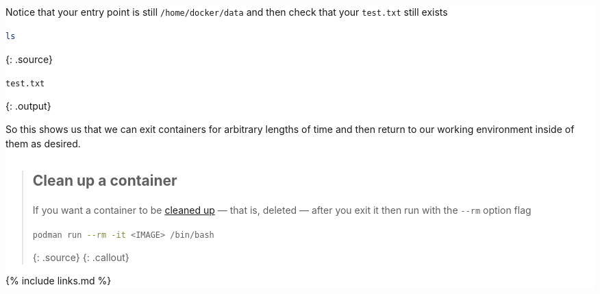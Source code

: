 
Notice that your entry point is still `/home/docker/data` and then check that your
`test.txt` still exists

~~~bash
ls
~~~
{: .source}

~~~
test.txt
~~~
{: .output}

So this shows us that we can exit containers for arbitrary lengths of time and then
return to our working environment inside of them as desired.

>## Clean up a container
>
>If you want a container to be [cleaned up][podman-docs-run-clean-up] &mdash; that is,
>deleted &mdash; after you exit it then run with the `--rm` option flag
>
>~~~bash
>podman run --rm -it <IMAGE> /bin/bash
>~~~
>{: .source}
{: .callout}

[podman-docs-run]: https://docs.podman.io/en/stable/markdown/podman-run.1.html
[docker-hub-python]: https://github.com/docker-library/python
[podman-docs-ps]: https://docs.podman.io/en/stable/markdown/podman-ps.1.html
[podman-docs-rename]: https://docs.docker.com/engine/reference/commandline/rename/
[podman-docs-start]: https://docs.docker.com/engine/reference/commandline/start/
[podman-docs-attach]: https://docs.docker.com/engine/reference/commandline/attach/
[podman-docs-exec]: https://docs.docker.com/engine/reference/commandline/exec/
[podman-docs-run-clean-up]: https://docs.podman.io/en/stable/markdown/podman-run.1.html#rm

{% include links.md %}
